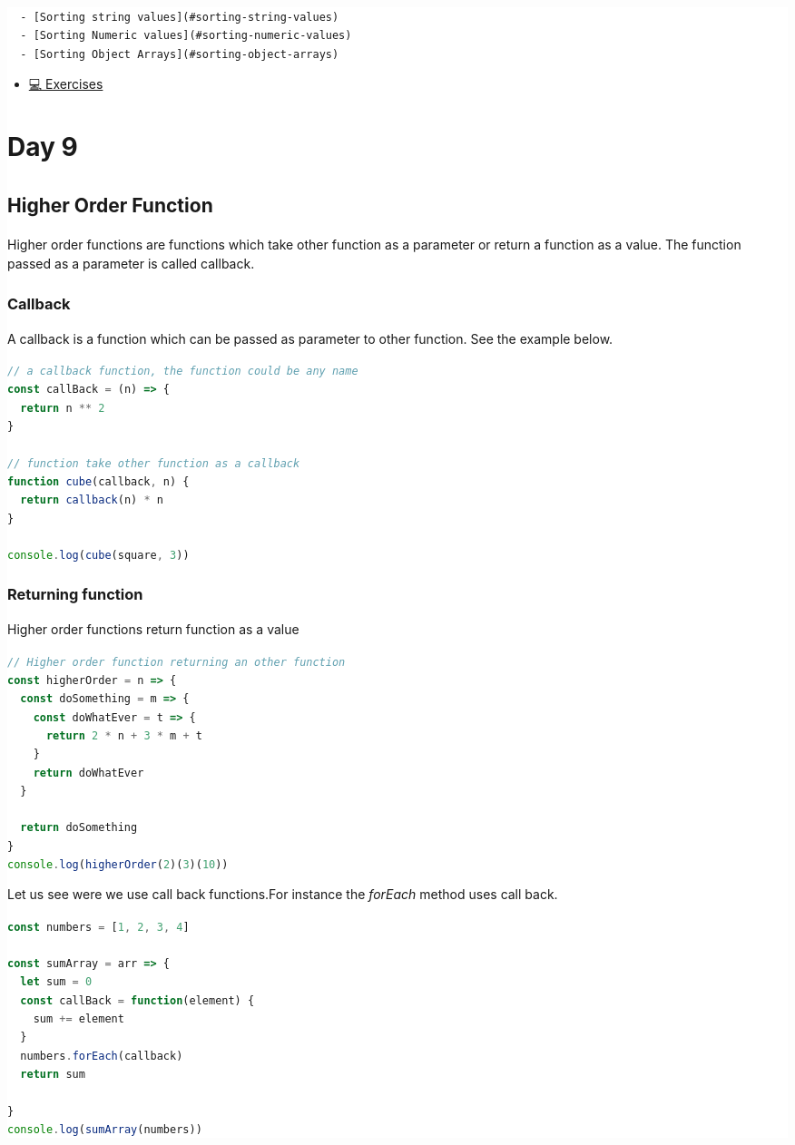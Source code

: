       - [Sorting string values](#sorting-string-values)
      - [Sorting Numeric values](#sorting-numeric-values)
      - [Sorting Object Arrays](#sorting-object-arrays)
  - [💻 Exercises](#%f0%9f%92%bb-exercises)
# Day 9

## Higher Order Function

Higher order functions are functions which take other function as a parameter or return a function as a value. The function passed as a parameter is called callback.

### Callback

A callback is a function which can be passed as parameter to other function. See the example below.

```js
// a callback function, the function could be any name
const callBack = (n) => {
  return n ** 2
}
​
// function take other function as a callback
function cube(callback, n) {
  return callback(n) * n
}
​
console.log(cube(square, 3))
```

### Returning function

Higher order functions return function as a value
​
```js
// Higher order function returning an other function
const higherOrder = n => {
  const doSomething = m => {
    const doWhatEver = t => {
      return 2 * n + 3 * m + t
    }
    return doWhatEver
  }
​
  return doSomething
}
console.log(higherOrder(2)(3)(10))
```

Let us see were we use call back functions.For instance the *forEach* method uses call back.

```js
const numbers = [1, 2, 3, 4]
​
const sumArray = arr => {
  let sum = 0
  const callBack = function(element) {
    sum += element
  }
  numbers.forEach(callback)
  return sum
  
}
console.log(sumArray(numbers))
```
